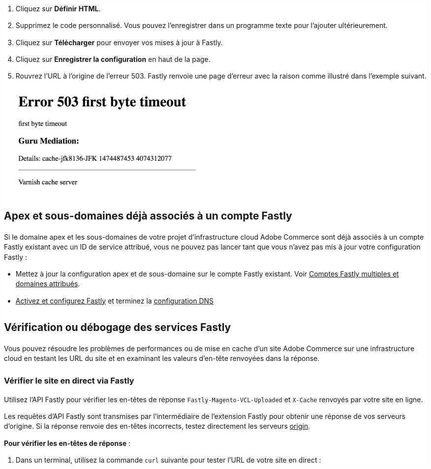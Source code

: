 1. Cliquez sur **Définir HTML**.

1. Supprimez le code personnalisé. Vous pouvez l’enregistrer dans un programme texte pour l’ajouter ultérieurement.

1. Cliquez sur **Télécharger** pour envoyer vos mises à jour à Fastly.

1. Cliquez sur **Enregistrer la configuration** en haut de la page.

1. Rouvrez l’URL à l’origine de l’erreur 503. Fastly renvoie une page d’erreur avec la raison comme illustré dans l’exemple suivant.

   ![Erreur Fastly](../../assets/cdn/fastly-503-example.png)

## Apex et sous-domaines déjà associés à un compte Fastly

Si le domaine apex et les sous-domaines de votre projet d’infrastructure cloud Adobe Commerce sont déjà associés à un compte Fastly existant avec un ID de service attribué, vous ne pouvez pas lancer tant que vous n’avez pas mis à jour votre configuration Fastly :

- Mettez à jour la configuration apex et de sous-domaine sur le compte Fastly existant. Voir [Comptes Fastly multiples et domaines attribués](fastly.md#multiple-fastly-accounts-and-assigned-domains).

- [Activez et configurez Fastly](fastly-configuration.md#enable-fastly-caching) et terminez la [configuration DNS](../launch/checklist.md#update-dns-configuration-with-production-settings)

## Vérification ou débogage des services Fastly

Vous pouvez résoudre les problèmes de performances ou de mise en cache d’un site Adobe Commerce sur une infrastructure cloud en testant les URL du site et en examinant les valeurs d’en-tête renvoyées dans la réponse.

### Vérifier le site en direct via Fastly

Utilisez l’API Fastly pour vérifier les en-têtes de réponse `Fastly-Magento-VCL-Uploaded` et `X-Cache` renvoyés par votre site en ligne.

Les requêtes d’API Fastly sont transmises par l’intermédiaire de l’extension Fastly pour obtenir une réponse de vos serveurs d’origine. Si la réponse renvoie des en-têtes incorrects, testez directement les serveurs [origin](#bypass-fastly-cache-to-check-adobe-commerce-sites).

**Pour vérifier les en-têtes de réponse** :

1. Dans un terminal, utilisez la commande `curl` suivante pour tester l’URL de votre site en direct :
